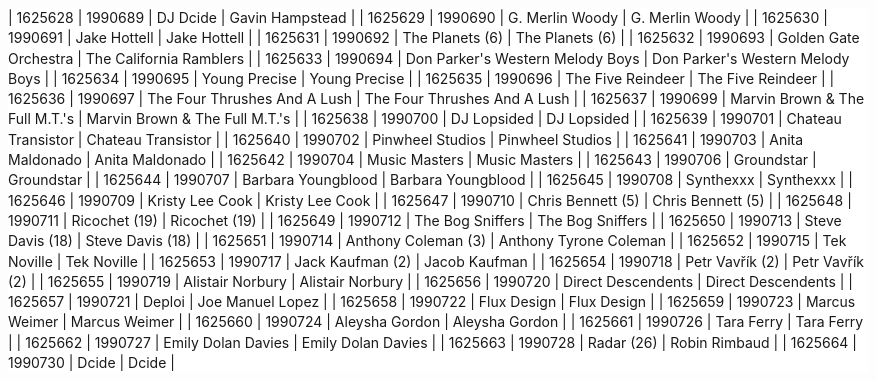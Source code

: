 | 1625628 | 1990689 | DJ Dcide | Gavin Hampstead |
| 1625629 | 1990690 | G. Merlin Woody | G. Merlin Woody |
| 1625630 | 1990691 | Jake Hottell | Jake Hottell |
| 1625631 | 1990692 | The Planets (6) | The Planets (6) |
| 1625632 | 1990693 | Golden Gate Orchestra | The California Ramblers |
| 1625633 | 1990694 | Don Parker's Western Melody Boys | Don Parker's Western Melody Boys |
| 1625634 | 1990695 | Young Precise | Young Precise |
| 1625635 | 1990696 | The Five Reindeer | The Five Reindeer |
| 1625636 | 1990697 | The Four Thrushes And A Lush | The Four Thrushes And A Lush |
| 1625637 | 1990699 | Marvin Brown & The Full M.T.'s | Marvin Brown & The Full M.T.'s |
| 1625638 | 1990700 | DJ Lopsided | DJ Lopsided |
| 1625639 | 1990701 | Chateau Transistor | Chateau Transistor |
| 1625640 | 1990702 | Pinwheel Studios | Pinwheel Studios |
| 1625641 | 1990703 | Anita Maldonado | Anita Maldonado |
| 1625642 | 1990704 | Music Masters | Music Masters |
| 1625643 | 1990706 | Groundstar | Groundstar |
| 1625644 | 1990707 | Barbara Youngblood | Barbara Youngblood |
| 1625645 | 1990708 | Synthexxx | Synthexxx |
| 1625646 | 1990709 | Kristy Lee Cook | Kristy Lee Cook |
| 1625647 | 1990710 | Chris Bennett (5) | Chris Bennett (5) |
| 1625648 | 1990711 | Ricochet (19) | Ricochet (19) |
| 1625649 | 1990712 | The Bog Sniffers | The Bog Sniffers |
| 1625650 | 1990713 | Steve Davis (18) | Steve Davis (18) |
| 1625651 | 1990714 | Anthony Coleman (3) | Anthony Tyrone Coleman |
| 1625652 | 1990715 | Tek Noville | Tek Noville |
| 1625653 | 1990717 | Jack Kaufman (2) | Jacob Kaufman |
| 1625654 | 1990718 | Petr Vavřík (2) | Petr Vavřík (2) |
| 1625655 | 1990719 | Alistair Norbury | Alistair Norbury |
| 1625656 | 1990720 | Direct Descendents | Direct Descendents |
| 1625657 | 1990721 | Deploi | Joe Manuel Lopez |
| 1625658 | 1990722 | Flux Design | Flux Design |
| 1625659 | 1990723 | Marcus Weimer | Marcus Weimer |
| 1625660 | 1990724 | Aleysha Gordon | Aleysha Gordon |
| 1625661 | 1990726 | Tara Ferry | Tara Ferry |
| 1625662 | 1990727 | Emily Dolan Davies | Emily Dolan Davies |
| 1625663 | 1990728 | Radar (26) | Robin Rimbaud |
| 1625664 | 1990730 | Dcide | Dcide |